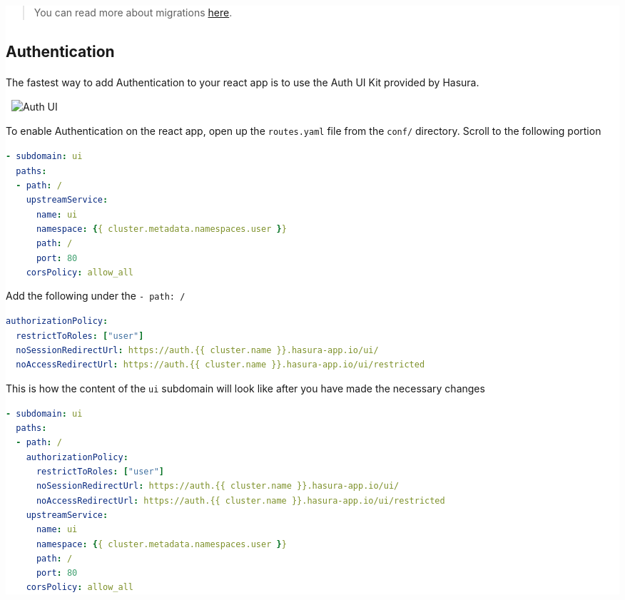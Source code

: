 >You can read more about migrations [here](https://docs.hasura.io/0.15/manual/project/directory-structure/migrations/index.html).

## Authentication

The fastest way to add Authentication to your react app is to use the Auth UI Kit provided by Hasura.

&nbsp;
![Auth UI](https://docs.hasura.io/0.15/_images/uikit-dark.png)
&nbsp;

To enable Authentication on the react app, open up the `routes.yaml` file from the `conf/` directory. Scroll to the following portion

```yaml
- subdomain: ui
  paths:
  - path: /
    upstreamService:
      name: ui
      namespace: {{ cluster.metadata.namespaces.user }}
      path: /
      port: 80
    corsPolicy: allow_all
```

Add the following under the `- path: /`

```yaml
authorizationPolicy:
  restrictToRoles: ["user"]
  noSessionRedirectUrl: https://auth.{{ cluster.name }}.hasura-app.io/ui/
  noAccessRedirectUrl: https://auth.{{ cluster.name }}.hasura-app.io/ui/restricted
```

This is how the content of the `ui` subdomain will look like after you have made the necessary changes

```yaml
- subdomain: ui
  paths:
  - path: /
    authorizationPolicy:
      restrictToRoles: ["user"]
      noSessionRedirectUrl: https://auth.{{ cluster.name }}.hasura-app.io/ui/
      noAccessRedirectUrl: https://auth.{{ cluster.name }}.hasura-app.io/ui/restricted
    upstreamService:
      name: ui
      namespace: {{ cluster.metadata.namespaces.user }}
      path: /
      port: 80
    corsPolicy: allow_all
```
